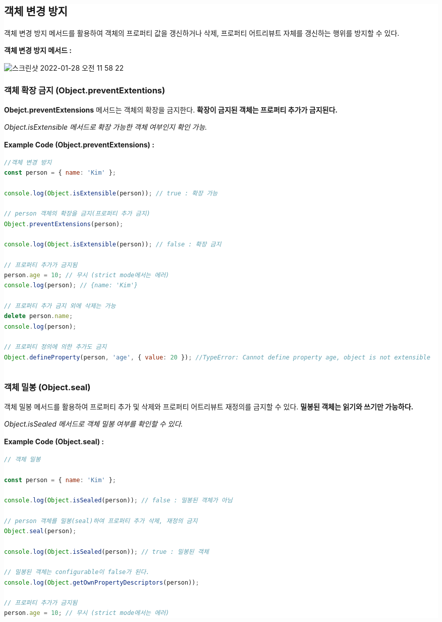 #

## 객체 변경 방지 ##

객체 변경 방지 메서드를 활용하여 객체의 프로퍼티 값을 갱신하거나 삭제, 프로퍼티 어트리뷰트 자체를 갱신하는 행위를 방지할 수 있다.

**객체 변경 방지 메서드 :**

<img width="531" alt="스크린샷 2022-01-28 오전 11 58 22" src="https://user-images.githubusercontent.com/89209626/151479641-18424526-5d3a-4779-a93d-321a594df01f.png">

### 객체 확장 금지 (Object.preventExtentions) ###

**Obejct.preventExtensions** 메서드는 객체의 확장을 금지한다. **확장이 금지된 객체는 프로퍼티 추가가 금지된다.**

_Object.isExtensible 메서드로 확장 가능한 객체 여부인지 확인 가능._

**Example Code (Object.preventExtensions) :**
```javascript
//객체 변경 방지 
const person = { name: 'Kim' };

console.log(Object.isExtensible(person)); // true : 확장 가능

// person 객체의 확장을 금지(프로퍼티 추가 금지)
Object.preventExtensions(person);

console.log(Object.isExtensible(person)); // false : 확장 금지

// 프로퍼티 추가가 금지됨
person.age = 10; // 무시 (strict mode에서는 에러)
console.log(person); // {name: 'Kim'}

// 프로퍼티 추가 금지 외에 삭제는 가능
delete person.name;
console.log(person);

// 프로퍼티 정의에 의한 추가도 금지
Object.defineProperty(person, 'age', { value: 20 }); //TypeError: Cannot define property age, object is not extensible
```

#

### 객체 밀봉 (Object.seal) ###

객체 밀봉 메서드를 활용하여 프로퍼티 추가 및 삭제와 프로퍼티 어트리뷰트 재정의를 금지할 수 있다. **밀봉된 객체는 읽기와 쓰기만 가능하다.**

_Object.isSealed 메서드로 객체 밀봉 여부를 확인할 수 있다._

**Example Code (Object.seal) :**
```javascript
// 객체 밀봉 

const person = { name: 'Kim' };

console.log(Object.isSealed(person)); // false : 밀봉된 객체가 아님

// person 객체를 밀봉(seal)하여 프로퍼티 추가 삭제, 재정의 금지
Object.seal(person);

console.log(Object.isSealed(person)); // true : 밀봉된 객체

// 밀봉된 객체는 configurable이 false가 된다.
console.log(Object.getOwnPropertyDescriptors(person));

// 프로퍼티 추가가 금지됨
person.age = 10; // 무시 (strict mode에서는 에러)
```